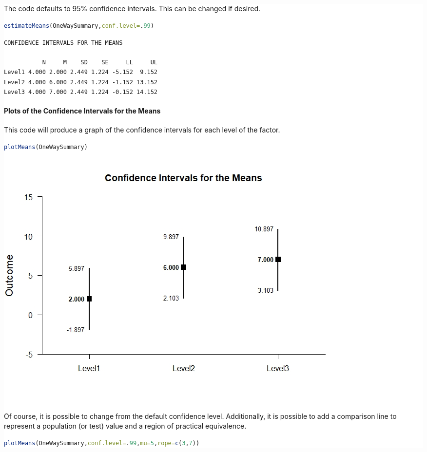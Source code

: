 The code defaults to 95% confidence intervals. This can be changed if desired.
```r
estimateMeans(OneWaySummary,conf.level=.99)
```
```
CONFIDENCE INTERVALS FOR THE MEANS

           N     M    SD    SE     LL     UL
Level1 4.000 2.000 2.449 1.224 -5.152  9.152
Level2 4.000 6.000 2.449 1.224 -1.152 13.152
Level3 4.000 7.000 2.449 1.224 -0.152 14.152
```

#### Plots of the Confidence Intervals for the Means

This code will produce a graph of the confidence intervals for each level of the factor.
```r
plotMeans(OneWaySummary)
```
<kbd><img src="OneWayFigure1.jpeg"></kbd>

Of course, it is possible to change from the default confidence level. Additionally, it is possible to add a comparison line to represent a population (or test) value and a region of practical equivalence.
```r
plotMeans(OneWaySummary,conf.level=.99,mu=5,rope=c(3,7))
```
